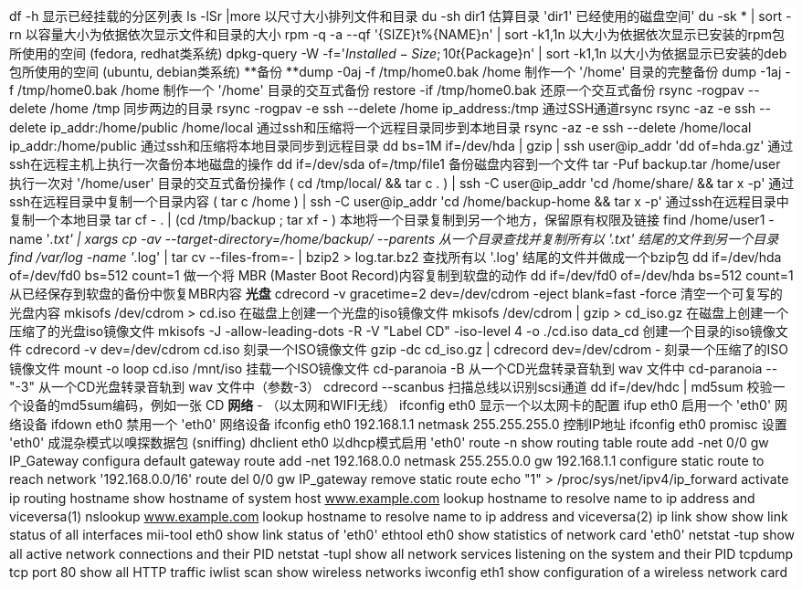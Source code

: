 df -h 显示已经挂载的分区列表
ls -lSr |more 以尺寸大小排列文件和目录
du -sh dir1 估算目录 'dir1' 已经使用的磁盘空间'
du -sk * | sort -rn 以容量大小为依据依次显示文件和目录的大小
rpm -q -a --qf '{SIZE}t%{NAME}n' | sort -k1,1n 以大小为依据依次显示已安装的rpm包所使用的空间 (fedora, redhat类系统)
dpkg-query -W -f='${Installed-Size;10}t${Package}n' | sort -k1,1n 以大小为依据显示已安装的deb包所使用的空间 (ubuntu, debian类系统)
**备份
**dump -0aj -f /tmp/home0.bak /home 制作一个 '/home' 目录的完整备份
dump -1aj -f /tmp/home0.bak /home 制作一个 '/home' 目录的交互式备份
restore -if /tmp/home0.bak 还原一个交互式备份
rsync -rogpav --delete /home /tmp 同步两边的目录
rsync -rogpav -e ssh --delete /home ip_address:/tmp 通过SSH通道rsync
rsync -az -e ssh --delete ip_addr:/home/public /home/local 通过ssh和压缩将一个远程目录同步到本地目录
rsync -az -e ssh --delete /home/local ip_addr:/home/public 通过ssh和压缩将本地目录同步到远程目录
dd bs=1M if=/dev/hda | gzip | ssh user@ip_addr 'dd of=hda.gz' 通过ssh在远程主机上执行一次备份本地磁盘的操作
dd if=/dev/sda of=/tmp/file1 备份磁盘内容到一个文件
tar -Puf backup.tar /home/user 执行一次对 '/home/user' 目录的交互式备份操作
( cd /tmp/local/ && tar c . ) | ssh -C user@ip_addr 'cd /home/share/ && tar x -p' 通过ssh在远程目录中复制一个目录内容
( tar c /home ) | ssh -C user@ip_addr 'cd /home/backup-home && tar x -p' 通过ssh在远程目录中复制一个本地目录
tar cf - . | (cd /tmp/backup ; tar xf - ) 本地将一个目录复制到另一个地方，保留原有权限及链接
find /home/user1 -name '*.txt' | xargs cp -av --target-directory=/home/backup/ --parents 从一个目录查找并复制所有以 '.txt' 结尾的文件到另一个目录
find /var/log -name '*.log' | tar cv --files-from=- | bzip2 > log.tar.bz2 查找所有以 '.log' 结尾的文件并做成一个bzip包
dd if=/dev/hda of=/dev/fd0 bs=512 count=1 做一个将 MBR (Master Boot Record)内容复制到软盘的动作
dd if=/dev/fd0 of=/dev/hda bs=512 count=1 从已经保存到软盘的备份中恢复MBR内容
**光盘**
cdrecord -v gracetime=2 dev=/dev/cdrom -eject blank=fast -force 清空一个可复写的光盘内容
mkisofs /dev/cdrom > cd.iso 在磁盘上创建一个光盘的iso镜像文件
mkisofs /dev/cdrom | gzip > cd_iso.gz 在磁盘上创建一个压缩了的光盘iso镜像文件
mkisofs -J -allow-leading-dots -R -V "Label CD" -iso-level 4 -o ./cd.iso data_cd 创建一个目录的iso镜像文件
cdrecord -v dev=/dev/cdrom cd.iso 刻录一个ISO镜像文件
gzip -dc cd_iso.gz | cdrecord dev=/dev/cdrom - 刻录一个压缩了的ISO镜像文件
mount -o loop cd.iso /mnt/iso 挂载一个ISO镜像文件
cd-paranoia -B 从一个CD光盘转录音轨到 wav 文件中
cd-paranoia -- "-3" 从一个CD光盘转录音轨到 wav 文件中（参数-3）
cdrecord --scanbus 扫描总线以识别scsi通道
dd if=/dev/hdc | md5sum 校验一个设备的md5sum编码，例如一张 CD
**网络** - （以太网和WIFI无线）
ifconfig eth0 显示一个以太网卡的配置
ifup eth0 启用一个 'eth0' 网络设备
ifdown eth0 禁用一个 'eth0' 网络设备
ifconfig eth0 192.168.1.1 netmask 255.255.255.0 控制IP地址
ifconfig eth0 promisc 设置 'eth0' 成混杂模式以嗅探数据包 (sniffing)
dhclient eth0 以dhcp模式启用 'eth0'
route -n show routing table
route add -net 0/0 gw IP_Gateway configura default gateway
route add -net 192.168.0.0 netmask 255.255.0.0 gw 192.168.1.1 configure static route to reach network '192.168.0.0/16'
route del 0/0 gw IP_gateway remove static route
echo "1" > /proc/sys/net/ipv4/ip_forward activate ip routing
hostname show hostname of system
host www.example.com lookup hostname to resolve name to ip address and viceversa(1)
nslookup www.example.com lookup hostname to resolve name to ip address and viceversa(2)
ip link show show link status of all interfaces
mii-tool eth0 show link status of 'eth0'
ethtool eth0 show statistics of network card 'eth0'
netstat -tup show all active network connections and their PID
netstat -tupl show all network services listening on the system and their PID
tcpdump tcp port 80 show all HTTP traffic
iwlist scan show wireless networks
iwconfig eth1 show configuration of a wireless network card